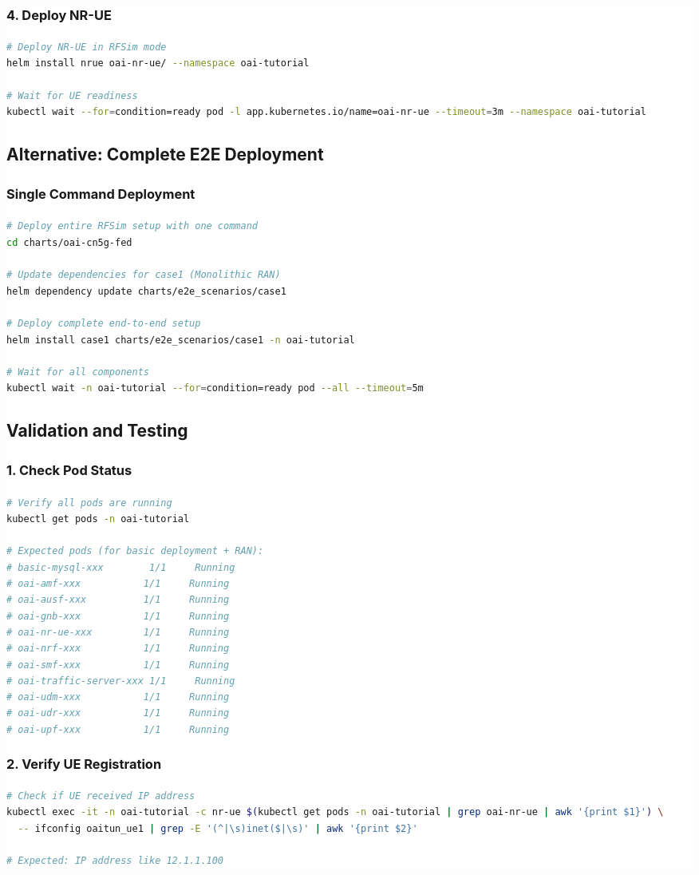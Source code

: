 ### 4. Deploy NR-UE
```bash
# Deploy NR-UE in RFSim mode
helm install nrue oai-nr-ue/ --namespace oai-tutorial

# Wait for UE readiness
kubectl wait --for=condition=ready pod -l app.kubernetes.io/name=oai-nr-ue --timeout=3m --namespace oai-tutorial
```

## Alternative: Complete E2E Deployment

### Single Command Deployment
```bash
# Deploy entire RFSim setup with one command
cd charts/oai-cn5g-fed

# Update dependencies for case1 (Monolithic RAN)
helm dependency update charts/e2e_scenarios/case1

# Deploy complete end-to-end setup
helm install case1 charts/e2e_scenarios/case1 -n oai-tutorial

# Wait for all components
kubectl wait -n oai-tutorial --for=condition=ready pod --all --timeout=5m
```

## Validation and Testing

### 1. Check Pod Status
```bash
# Verify all pods are running
kubectl get pods -n oai-tutorial

# Expected pods (for basic deployment + RAN):
# basic-mysql-xxx        1/1     Running
# oai-amf-xxx           1/1     Running
# oai-ausf-xxx          1/1     Running
# oai-gnb-xxx           1/1     Running
# oai-nr-ue-xxx         1/1     Running
# oai-nrf-xxx           1/1     Running
# oai-smf-xxx           1/1     Running
# oai-traffic-server-xxx 1/1     Running
# oai-udm-xxx           1/1     Running
# oai-udr-xxx           1/1     Running
# oai-upf-xxx           1/1     Running
```

### 2. Verify UE Registration
```bash
# Check if UE received IP address
kubectl exec -it -n oai-tutorial -c nr-ue $(kubectl get pods -n oai-tutorial | grep oai-nr-ue | awk '{print $1}') \
  -- ifconfig oaitun_ue1 | grep -E '(^|\s)inet($|\s)' | awk '{print $2}'

# Expected: IP address like 12.1.1.100
```

